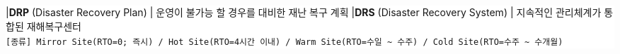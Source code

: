 |**DRP** (Disaster Recovery Plan) | 운영이 불가능 할 경우를 대비한 재난 복구 계획
|**DRS** (Disaster Recovery System) | 지속적인 관리체계가 통합된 재해복구센터 <br> ```[종류] Mirror Site(RTO=0; 즉시) / Hot Site(RTO=4시간 이내) / Warm Site(RTO=수일 ~ 수주) / Cold Site(RTO=수주 ~ 수개월)```